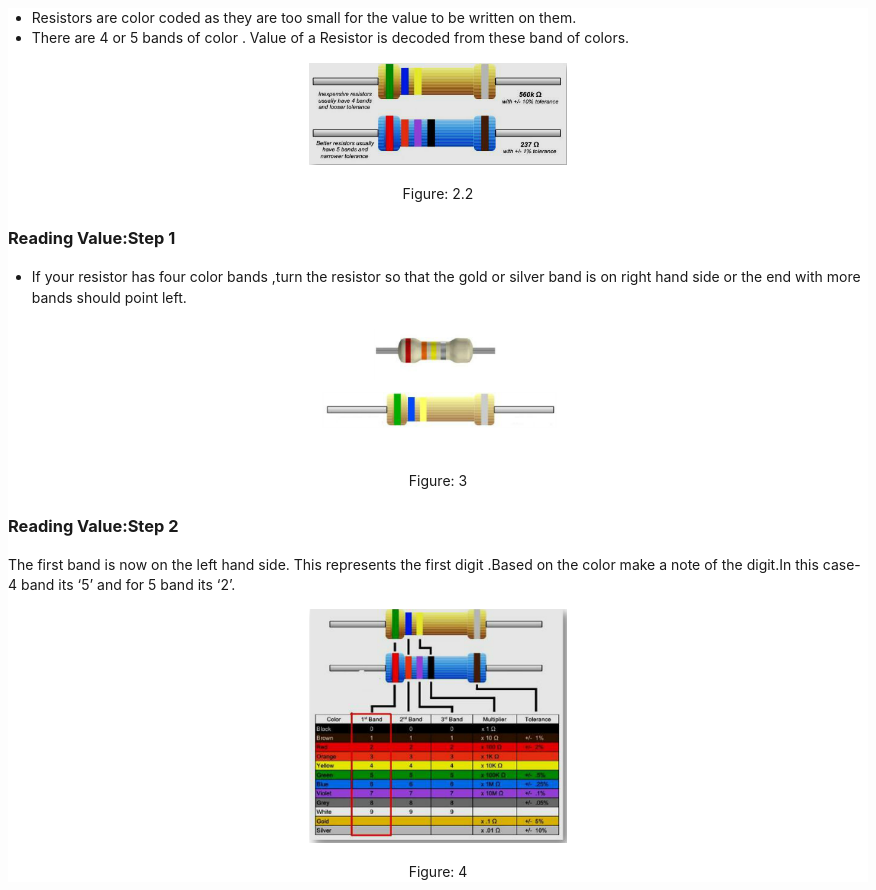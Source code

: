 - Resistors are color coded as they are too small for the value to be written on them.
- There are 4 or 5 bands of color . Value of a Resistor is decoded from these band of colors.

<div align="center">
<img src="images/fig2.png" width="30%">
<p>Figure: 2.2 </p>
</div>

### Reading Value:Step 1

- If your resistor has four color bands ,turn the resistor so that the gold or silver band is on right hand side or the end with more bands should point left.

<div align="center">
<img src="images/fig3.png" width="30%">
<p>Figure: 3 </p>
</div>

### Reading Value:Step 2

The first band is now on the left hand side. This represents the first digit .Based on the color make a note of the digit.In this case- 4 band its ‘5’ and for 5 band its ‘2’.

<div align="center">
<img src="images/fig4.png" width="30%">
<p>Figure: 4 </p>
</div>
